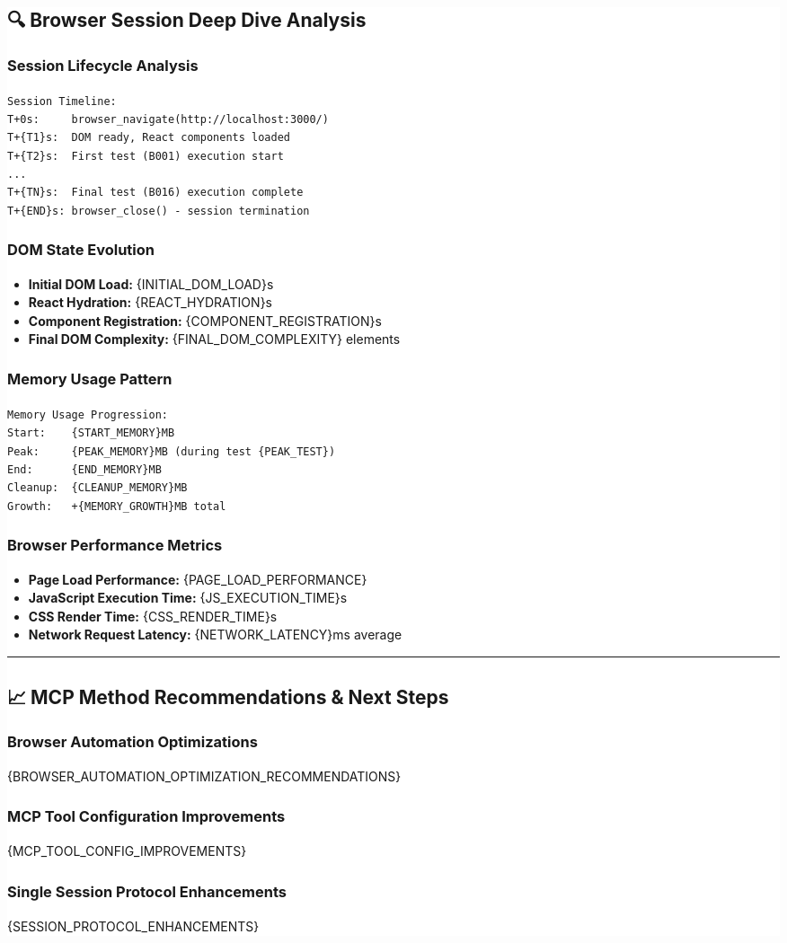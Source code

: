 
## 🔍 Browser Session Deep Dive Analysis

### Session Lifecycle Analysis
```
Session Timeline:
T+0s:     browser_navigate(http://localhost:3000/)
T+{T1}s:  DOM ready, React components loaded
T+{T2}s:  First test (B001) execution start
...
T+{TN}s:  Final test (B016) execution complete
T+{END}s: browser_close() - session termination
```

### DOM State Evolution
- **Initial DOM Load:** {INITIAL_DOM_LOAD}s
- **React Hydration:** {REACT_HYDRATION}s
- **Component Registration:** {COMPONENT_REGISTRATION}s
- **Final DOM Complexity:** {FINAL_DOM_COMPLEXITY} elements

### Memory Usage Pattern
```
Memory Usage Progression:
Start:    {START_MEMORY}MB
Peak:     {PEAK_MEMORY}MB (during test {PEAK_TEST})
End:      {END_MEMORY}MB
Cleanup:  {CLEANUP_MEMORY}MB
Growth:   +{MEMORY_GROWTH}MB total
```

### Browser Performance Metrics
- **Page Load Performance:** {PAGE_LOAD_PERFORMANCE}
- **JavaScript Execution Time:** {JS_EXECUTION_TIME}s
- **CSS Render Time:** {CSS_RENDER_TIME}s
- **Network Request Latency:** {NETWORK_LATENCY}ms average

---

## 📈 MCP Method Recommendations & Next Steps

### Browser Automation Optimizations
{BROWSER_AUTOMATION_OPTIMIZATION_RECOMMENDATIONS}

### MCP Tool Configuration Improvements
{MCP_TOOL_CONFIG_IMPROVEMENTS}

### Single Session Protocol Enhancements
{SESSION_PROTOCOL_ENHANCEMENTS}
